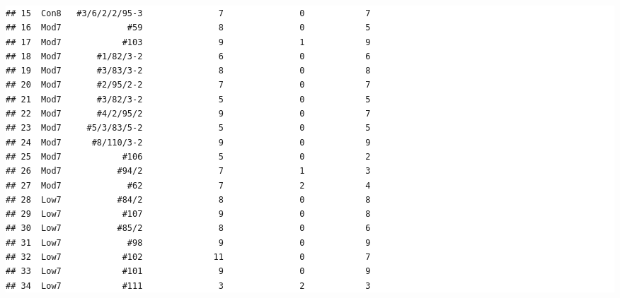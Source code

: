     ## 15  Con8   #3/6/2/2/95-3               7               0            7
    ## 16  Mod7             #59               8               0            5
    ## 17  Mod7            #103               9               1            9
    ## 18  Mod7       #1/82/3-2               6               0            6
    ## 19  Mod7       #3/83/3-2               8               0            8
    ## 20  Mod7       #2/95/2-2               7               0            7
    ## 21  Mod7       #3/82/3-2               5               0            5
    ## 22  Mod7       #4/2/95/2               9               0            7
    ## 23  Mod7     #5/3/83/5-2               5               0            5
    ## 24  Mod7      #8/110/3-2               9               0            9
    ## 25  Mod7            #106               5               0            2
    ## 26  Mod7           #94/2               7               1            3
    ## 27  Mod7             #62               7               2            4
    ## 28  Low7           #84/2               8               0            8
    ## 29  Low7            #107               9               0            8
    ## 30  Low7           #85/2               8               0            6
    ## 31  Low7             #98               9               0            9
    ## 32  Low7            #102              11               0            7
    ## 33  Low7            #101               9               0            9
    ## 34  Low7            #111               3               2            3